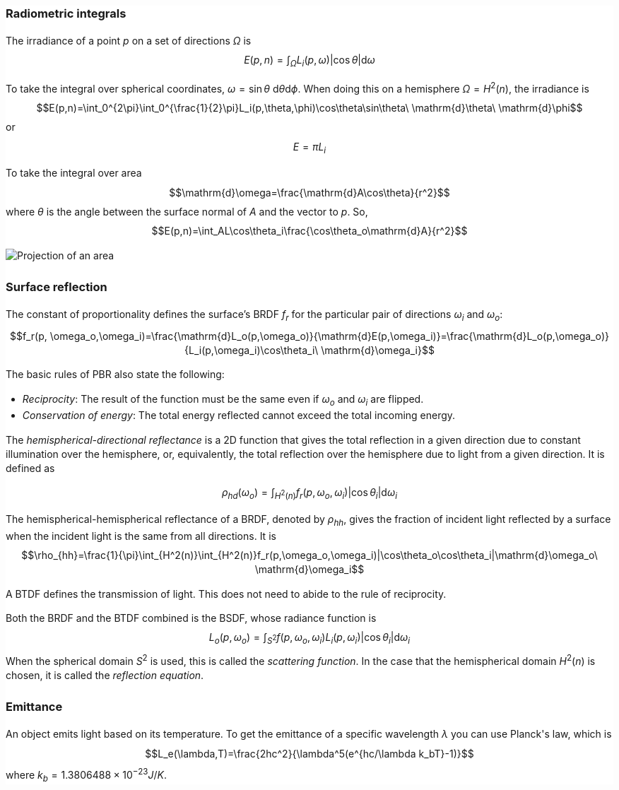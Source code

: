 ### Radiometric integrals
The irradiance of a point $p$ on a set of directions $\Omega$ is
$$E(p,n)=\int_\Omega L_i(p,\omega)|\cos\theta|\mathrm{d}\omega$$

To take the integral over spherical coordinates, $\omega=\sin\theta\ \mathrm{d}\theta\mathrm{d}\phi$.
When doing this on a hemisphere $\Omega=H^2(n)$, the irradiance is
$$E(p,n)=\int_0^{2\pi}\int_0^{\frac{1}{2}\pi}L_i(p,\theta,\phi)\cos\theta\sin\theta\ \mathrm{d}\theta\ \mathrm{d}\phi$$
or
$$E=\pi L_i$$

To take the integral over area
$$\mathrm{d}\omega=\frac{\mathrm{d}A\cos\theta}{r^2}$$
where $\theta$ is the angle between the surface normal of $A$ and the vector to $p$. So,
$$E(p,n)=\int_AL\cos\theta_i\frac{\cos\theta_o\mathrm{d}A}{r^2}$$

<img style="background-color:white" alt="Projection of an area" src="https://www.pbr-book.org/4ed/Radiometry,_Spectra,_and_Color/pha04f09.svg">

### Surface reflection
The constant of proportionality defines the surface’s BRDF $f_r$ for the particular pair of directions $\omega_i$ and $\omega_o$:
$$f_r(p, \omega_o,\omega_i)=\frac{\mathrm{d}L_o(p,\omega_o)}{\mathrm{d}E(p,\omega_i)}=\frac{\mathrm{d}L_o(p,\omega_o)}{L_i(p,\omega_i)\cos\theta_i\ \mathrm{d}\omega_i}$$

The basic rules of PBR also state the following:
- _Reciprocity_: The result of the function must be the same even if $\omega_o$ and $\omega_i$ are flipped.
- _Conservation of energy_: The total energy reflected cannot exceed the total incoming energy.

The _hemispherical-directional reflectance_ is a 2D function that gives the total reflection in a given direction due to constant illumination over the hemisphere, or, 
equivalently, the total reflection over the hemisphere due to light from a given direction. It is defined as

$$\rho_{hd}(\omega_o)=\int_{H^2(n)}f_r(p,\omega_o,\omega_i)|\cos\theta_i|\mathrm{d}\omega_i$$

The hemispherical-hemispherical reflectance of a BRDF, denoted by $\rho_{hh}$, gives the fraction of incident light reflected by a surface when the incident light is the same 
from all directions. It is
$$\rho_{hh}=\frac{1}{\pi}\int_{H^2(n)}\int_{H^2(n)}f_r(p,\omega_o,\omega_i)|\cos\theta_o\cos\theta_i|\mathrm{d}\omega_o\ \mathrm{d}\omega_i$$

A BTDF defines the transmission of light. This does not need to abide to the rule of reciprocity.

Both the BRDF and the BTDF combined is the BSDF, whose radiance function is
$$L_o(p,\omega_o)=\int_{S^2}f(p,\omega_o,\omega_i)L_i(p,\omega_i)|\cos\theta_i|\mathrm{d}\omega_i$$
When the spherical domain $S^2$ is used, this is called the _scattering function_. In the case that
the hemispherical domain $H^2(n)$ is chosen, it is called the _reflection equation_.

### Emittance
An object emits light based on its temperature. To get the emittance of a specific wavelength $\lambda$
you can use Planck's law, which is
$$L_e(\lambda,T)=\frac{2hc^2}{\lambda^5(e^{hc/\lambda k_bT}-1)}$$
where $k_b=1.3806488\times10^{-23}J/K$.
